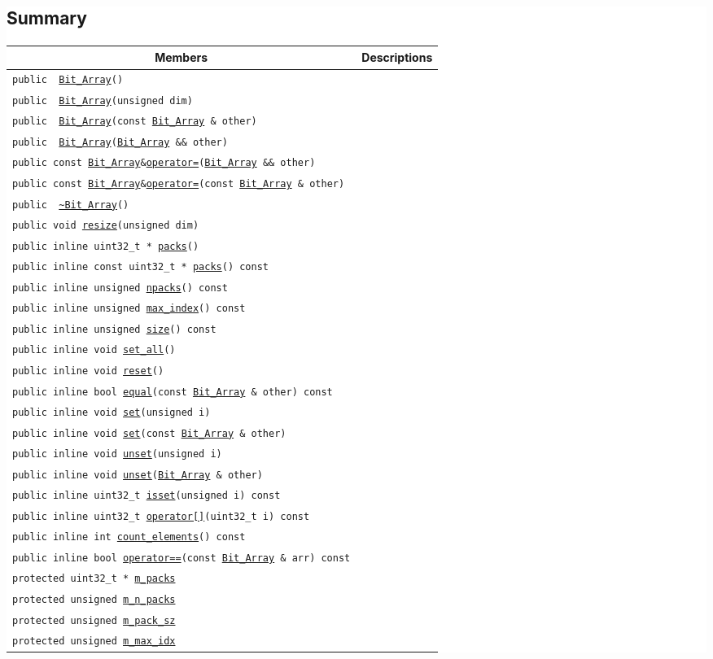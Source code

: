 ## Summary

 Members                        | Descriptions                                
--------------------------------|---------------------------------------------
`public  `[`Bit_Array`](#classaptk_1_1Bit__Array_1a961dea4b4b8378f4ffd3bbab4f6df966)`()` | 
`public  `[`Bit_Array`](#classaptk_1_1Bit__Array_1a2cb61f40dd789af03d00f4c39efdad00)`(unsigned dim)` | 
`public  `[`Bit_Array`](#classaptk_1_1Bit__Array_1ac34ccbc87f5707e77d52d2cd568e3367)`(const `[`Bit_Array`](#classaptk_1_1Bit__Array)` & other)` | 
`public  `[`Bit_Array`](#classaptk_1_1Bit__Array_1aaa60f81a0fc7e2ae5b0efd8177bcfec5)`(`[`Bit_Array`](#classaptk_1_1Bit__Array)` && other)` | 
`public const `[`Bit_Array`](#classaptk_1_1Bit__Array)` & `[`operator=`](#classaptk_1_1Bit__Array_1ab4c86044d029795eb7d7bec66b58fd74)`(`[`Bit_Array`](#classaptk_1_1Bit__Array)` && other)` | 
`public const `[`Bit_Array`](#classaptk_1_1Bit__Array)` & `[`operator=`](#classaptk_1_1Bit__Array_1a4157afe0445910711af45668e3d40bc4)`(const `[`Bit_Array`](#classaptk_1_1Bit__Array)` & other)` | 
`public  `[`~Bit_Array`](#classaptk_1_1Bit__Array_1a0e593e2e54275e9d91f8b05aee4ae85a)`()` | 
`public void `[`resize`](#classaptk_1_1Bit__Array_1a738eee52552843d577c07dfbbc0f35a2)`(unsigned dim)` | 
`public inline uint32_t * `[`packs`](#classaptk_1_1Bit__Array_1a8ad2506c3c9321a64cb883e47f57b809)`()` | 
`public inline const uint32_t * `[`packs`](#classaptk_1_1Bit__Array_1a5bc1793345e2cd8a4312ac077def37e4)`() const` | 
`public inline unsigned `[`npacks`](#classaptk_1_1Bit__Array_1a52eeacdb6dea2270ac9401dccf057715)`() const` | 
`public inline unsigned `[`max_index`](#classaptk_1_1Bit__Array_1a32879c7d72b34c83cacc05fffa823179)`() const` | 
`public inline unsigned `[`size`](#classaptk_1_1Bit__Array_1ae1d598dfb84814249ccdf9ab87c94b81)`() const` | 
`public inline void `[`set_all`](#classaptk_1_1Bit__Array_1ad017f235abaff7531ba1e27e5cb5ac5c)`()` | 
`public inline void `[`reset`](#classaptk_1_1Bit__Array_1af2f0d6ad04b6ba8bfe5943b5c64c5e10)`()` | 
`public inline bool `[`equal`](#classaptk_1_1Bit__Array_1a835e518bf5d26a2142ecf75dcc5411f6)`(const `[`Bit_Array`](#classaptk_1_1Bit__Array)` & other) const` | 
`public inline void `[`set`](#classaptk_1_1Bit__Array_1a27f923f4d44f85188ceadea19e22dab0)`(unsigned i)` | 
`public inline void `[`set`](#classaptk_1_1Bit__Array_1a5ed612a625ea415a201f80f621d518a8)`(const `[`Bit_Array`](#classaptk_1_1Bit__Array)` & other)` | 
`public inline void `[`unset`](#classaptk_1_1Bit__Array_1a8c8e6d27200ed0438178a83e54ba908d)`(unsigned i)` | 
`public inline void `[`unset`](#classaptk_1_1Bit__Array_1a06d6986dd9f322684ff6a74a18e48dcc)`(`[`Bit_Array`](#classaptk_1_1Bit__Array)` & other)` | 
`public inline uint32_t `[`isset`](#classaptk_1_1Bit__Array_1aecc9829e02a03fb4da27b360a47ad6fd)`(unsigned i) const` | 
`public inline uint32_t `[`operator[]`](#classaptk_1_1Bit__Array_1ab8f5f6848b1bebf5b453715bf172c143)`(uint32_t i) const` | 
`public inline int `[`count_elements`](#classaptk_1_1Bit__Array_1a30474de90603706d3bf9798b806d70ef)`() const` | 
`public inline bool `[`operator==`](#classaptk_1_1Bit__Array_1a6aefad61fba43d43e30cb295358174d4)`(const `[`Bit_Array`](#classaptk_1_1Bit__Array)` & arr) const` | 
`protected uint32_t * `[`m_packs`](#classaptk_1_1Bit__Array_1a0751c014456ae3ea398031ee8c05adb5) | 
`protected unsigned `[`m_n_packs`](#classaptk_1_1Bit__Array_1a818926cabe2e3ab0ebeba7ccf370b762) | 
`protected unsigned `[`m_pack_sz`](#classaptk_1_1Bit__Array_1a1deb584aa137823032f90112aa0c62d2) | 
`protected unsigned `[`m_max_idx`](#classaptk_1_1Bit__Array_1af6f1e0fbb2fab124f000a707154fe2f7) | 
